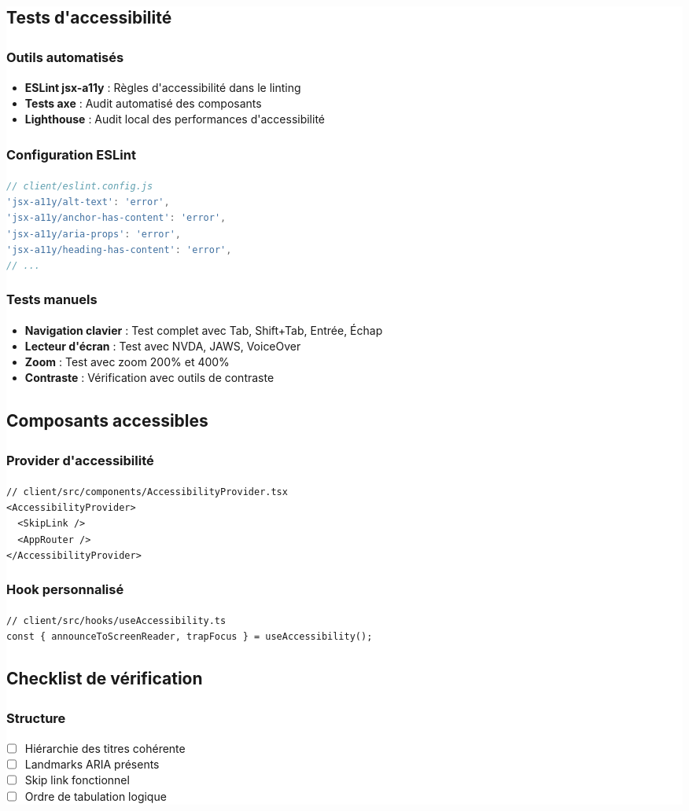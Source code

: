 ## Tests d'accessibilité

### Outils automatisés

- **ESLint jsx-a11y** : Règles d'accessibilité dans le linting
- **Tests axe** : Audit automatisé des composants
- **Lighthouse** : Audit local des performances d'accessibilité

### Configuration ESLint

```javascript
// client/eslint.config.js
'jsx-a11y/alt-text': 'error',
'jsx-a11y/anchor-has-content': 'error',
'jsx-a11y/aria-props': 'error',
'jsx-a11y/heading-has-content': 'error',
// ...
```

### Tests manuels

- **Navigation clavier** : Test complet avec Tab, Shift+Tab, Entrée, Échap
- **Lecteur d'écran** : Test avec NVDA, JAWS, VoiceOver
- **Zoom** : Test avec zoom 200% et 400%
- **Contraste** : Vérification avec outils de contraste

## Composants accessibles

### Provider d'accessibilité

```tsx
// client/src/components/AccessibilityProvider.tsx
<AccessibilityProvider>
  <SkipLink />
  <AppRouter />
</AccessibilityProvider>
```

### Hook personnalisé

```tsx
// client/src/hooks/useAccessibility.ts
const { announceToScreenReader, trapFocus } = useAccessibility();
```

## Checklist de vérification

### Structure

- [ ] Hiérarchie des titres cohérente
- [ ] Landmarks ARIA présents
- [ ] Skip link fonctionnel
- [ ] Ordre de tabulation logique
